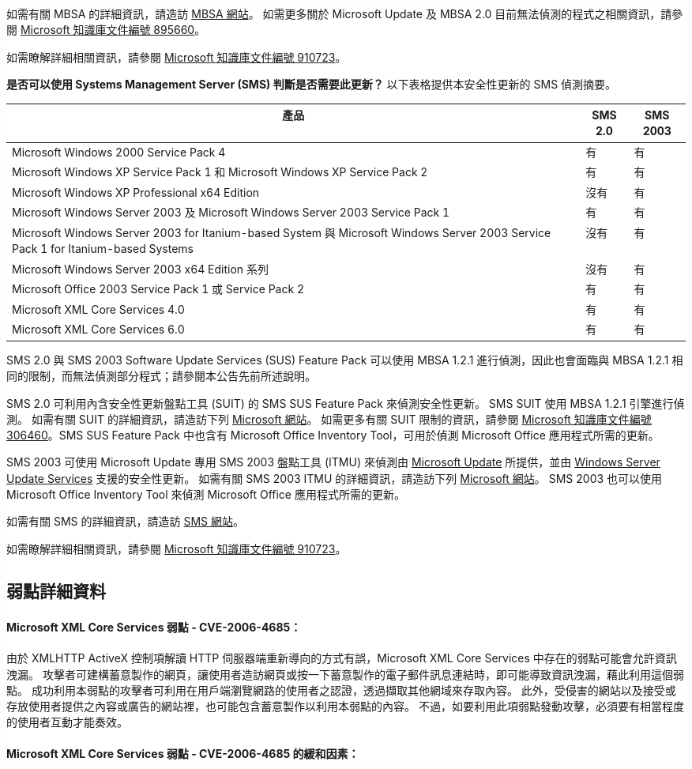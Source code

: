 如需有關 MBSA 的詳細資訊，請造訪 [MBSA 網站](http://go.microsoft.com/fwlink/?linkid=21134)。 如需更多關於 Microsoft Update 及 MBSA 2.0 目前無法偵測的程式之相關資訊，請參閱 [Microsoft 知識庫文件編號 895660](http://support.microsoft.com/kb/895660)。

如需瞭解詳細相關資訊，請參閱 [Microsoft 知識庫文件編號 910723](http://support.microsoft.com/kb/910723)。

**是否可以使用 Systems Management Server (SMS) 判斷是否需要此更新？**
以下表格提供本安全性更新的 SMS 偵測摘要。

| 產品                                                                                                                             | SMS 2.0 | SMS 2003 |
|----------------------------------------------------------------------------------------------------------------------------------|---------|----------|
| Microsoft Windows 2000 Service Pack 4                                                                                            | 有      | 有       |
| Microsoft Windows XP Service Pack 1 和 Microsoft Windows XP Service Pack 2                                                       | 有      | 有       |
| Microsoft Windows XP Professional x64 Edition                                                                                    | 沒有    | 有       |
| Microsoft Windows Server 2003 及 Microsoft Windows Server 2003 Service Pack 1                                                    | 有      | 有       |
| Microsoft Windows Server 2003 for Itanium-based System 與 Microsoft Windows Server 2003 Service Pack 1 for Itanium-based Systems | 沒有    | 有       |
| Microsoft Windows Server 2003 x64 Edition 系列                                                                                   | 沒有    | 有       |
| Microsoft Office 2003 Service Pack 1 或 Service Pack 2                                                                           | 有      | 有       |
| Microsoft XML Core Services 4.0                                                                                                  | 有      | 有       |
| Microsoft XML Core Services 6.0                                                                                                  | 有      | 有       |

SMS 2.0 與 SMS 2003 Software Update Services (SUS) Feature Pack 可以使用 MBSA 1.2.1 進行偵測，因此也會面臨與 MBSA 1.2.1 相同的限制，而無法偵測部分程式；請參閱本公告先前所述說明。

SMS 2.0 可利用內含安全性更新盤點工具 (SUIT) 的 SMS SUS Feature Pack 來偵測安全性更新。 SMS SUIT 使用 MBSA 1.2.1 引擎進行偵測。 如需有關 SUIT 的詳細資訊，請造訪下列 [Microsoft 網站](http://support.microsoft.com/kb/894154/)。 如需更多有關 SUIT 限制的資訊，請參閱 [Microsoft 知識庫文件編號 306460](http://support.microsoft.com/kb/306460/)。SMS SUS Feature Pack 中也含有 Microsoft Office Inventory Tool，可用於偵測 Microsoft Office 應用程式所需的更新。

SMS 2003 可使用 Microsoft Update 專用 SMS 2003 盤點工具 (ITMU) 來偵測由 [Microsoft Update](http://update.microsoft.com/microsoftupdate) 所提供，並由 [Windows Server Update Services](http://www.microsoft.com/taiwan/windowsserversystem/updateservices/evaluation/overview.mspx) 支援的安全性更新。 如需有關 SMS 2003 ITMU 的詳細資訊，請造訪下列 [Microsoft 網站](http://go.microsoft.com/fwlink/?linkid=72181)。 SMS 2003 也可以使用 Microsoft Office Inventory Tool 來偵測 Microsoft Office 應用程式所需的更新。

如需有關 SMS 的詳細資訊，請造訪 [SMS 網站](http://www.microsoft.com/taiwan/smserver/)。

如需瞭解詳細相關資訊，請參閱 [Microsoft 知識庫文件編號 910723](http://support.microsoft.com/kb/910723)。

弱點詳細資料
------------

<span></span>
#### Microsoft XML Core Services 弱點 - CVE-2006-4685：

由於 XMLHTTP ActiveX 控制項解讀 HTTP 伺服器端重新導向的方式有誤，Microsoft XML Core Services 中存在的弱點可能會允許資訊洩漏。 攻擊者可建構蓄意製作的網頁，讓使用者造訪網頁或按一下蓄意製作的電子郵件訊息連結時，即可能導致資訊洩漏，藉此利用這個弱點。 成功利用本弱點的攻擊者可利用在用戶端瀏覽網路的使用者之認證，透過擷取其他網域來存取內容。 此外，受侵害的網站以及接受或存放使用者提供之內容或廣告的網站裡，也可能包含蓄意製作以利用本弱點的內容。 不過，如要利用此項弱點發動攻擊，必須要有相當程度的使用者互動才能奏效。

#### Microsoft XML Core Services 弱點 - CVE-2006-4685 的緩和因素：

